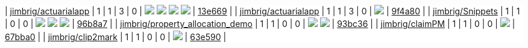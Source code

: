 | [jimbrig/actuarialapp](https://github.com/jimbrig/actuarialapp)                                     |     1 |           1 |      3 |     0 | [![](https://github.com/jimbrig/actuarialapp/workflows/R-CMD-check/badge.svg)](https://github.com/jimbrig/actuarialapp/actions/runs/2309208102) [![](https://github.com/jimbrig/actuarialapp/workflows/Generate%20CHANGELOG.md/badge.svg)](https://github.com/jimbrig/actuarialapp/actions/runs/2309208104) [![](https://github.com/jimbrig/actuarialapp/workflows/pkgdown/badge.svg)](https://github.com/jimbrig/actuarialapp/actions/runs/2309208103) [![](https://github.com/jimbrig/actuarialapp/workflows/test-coverage/badge.svg)](https://github.com/jimbrig/actuarialapp/actions/runs/2309208115) | <a href="https://github.com/jimbrig/actuarialapp/commit/13e6699f7531327286b4e0e06bac182c66736c09" title="Update README.md">13e669</a>                                                           |
| [jimbrig/actuarialapp](https://github.com/jimbrig/actuarialapp)                                     |     1 |           1 |      3 |     0 | [![](https://github.com/jimbrig/actuarialapp/workflows/test-coverage/badge.svg)](https://github.com/jimbrig/actuarialapp/actions/runs/2309014546)                                                                                                                                                                                                                                                                                                                                                                                                                                                         | <a href="https://github.com/jimbrig/actuarialapp/commit/9f4a80d2a96f57d276b6d3e1e68ef15cacfeb73a" title="Merge pull request #20 from jimbrig/develop">9f4a80</a>                                |
| [jimbrig/Snippets](https://github.com/jimbrig/Snippets)                                             |     1 |           1 |      0 |     0 | [![](https://github.com/jimbrig/Snippets/workflows/Generate%20Documentation/badge.svg)](https://github.com/jimbrig/Snippets/actions/runs/2431728116) [![](https://github.com/jimbrig/Snippets/workflows/Index%20Directories/badge.svg)](https://github.com/jimbrig/Snippets/actions/runs/2431728110) [![](https://github.com/jimbrig/Snippets/workflows/live-example/badge.svg)](https://github.com/jimbrig/Snippets/actions/runs/2431728109)                                                                                                                                                             | <a href="https://github.com/jimbrig/Snippets/commit/96b8a7e8fbeada194b941d3dcb73ca3dedf4a92a" title="Update document.yml">96b8a7</a>                                                            |
| [jimbrig/property_allocation_demo](https://github.com/jimbrig/property_allocation_demo)             |     1 |           1 |      0 |     0 | [![](https://github.com/jimbrig/property_allocation_demo/workflows/Build%20and%20Deploy/badge.svg)](https://github.com/jimbrig/property_allocation_demo/actions/runs/2270796423) [![](https://github.com/jimbrig/property_allocation_demo/workflows/pkgdown/badge.svg)](https://github.com/jimbrig/property_allocation_demo/actions/runs/2270796426)                                                                                                                                                                                                                                                      | <a href="https://github.com/jimbrig/property_allocation_demo/commit/93bc36fb718fda53eba1de10adfc26c54a8e0b91" title="Update handsontable_features.html">93bc36</a>                              |
| [jimbrig/claimPM](https://github.com/jimbrig/claimPM)                                               |     1 |           1 |      0 |     0 | [![](https://github.com/jimbrig/claimPM/workflows/Build%20Site/badge.svg)](https://github.com/jimbrig/claimPM/actions/runs/1309985309)                                                                                                                                                                                                                                                                                                                                                                                                                                                                    | <a href="https://github.com/jimbrig/claimPM/commit/67bba0479f1733537b2055b0c7df85c7b03000eb" title="Rename index.htm to index.html">67bba0</a>                                                  |
| [jimbrig/clip2mark](https://github.com/jimbrig/clip2mark)                                           |     1 |           1 |      0 |     0 | [![](https://github.com/jimbrig/clip2mark/workflows/Node.js%20CI/badge.svg)](https://github.com/jimbrig/clip2mark/actions/runs/2080034696)                                                                                                                                                                                                                                                                                                                                                                                                                                                                | <a href="https://github.com/jimbrig/clip2mark/commit/63e5908d289bcda88f0edb25ee61ae18f4c82590" title="Merge pull request #3 from jimbrig/dependabot/npm_and_yarn/api/minimist-1.2.6">63e590</a> |